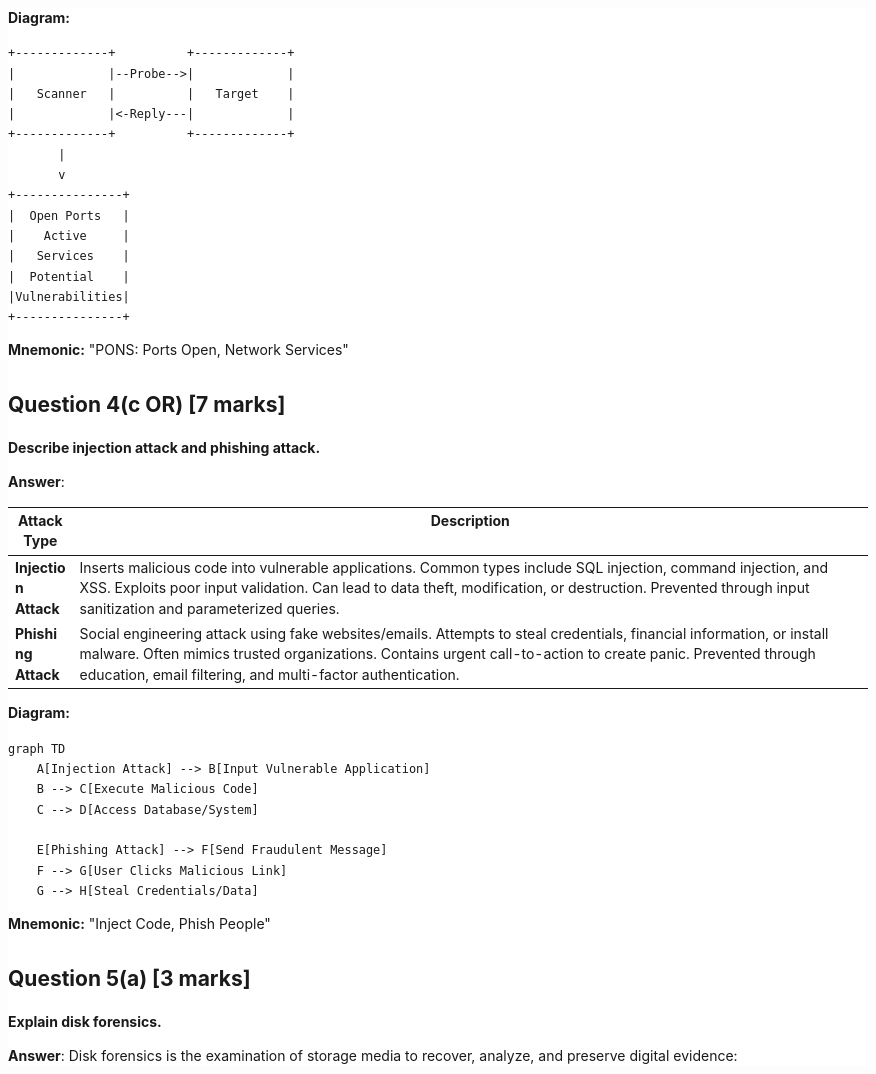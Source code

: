 **Diagram:**

```goat
+-------------+          +-------------+
|             |--Probe-->|             |
|   Scanner   |          |   Target    |
|             |<-Reply---|             |
+-------------+          +-------------+
       |
       v
+---------------+
|  Open Ports   |
|    Active     |
|   Services    |
|  Potential    |
|Vulnerabilities|
+---------------+
```

**Mnemonic:** "PONS: Ports Open, Network Services"

## Question 4(c OR) [7 marks]

**Describe injection attack and phishing attack.**

**Answer**:

| Attack Type | Description |
|-------------|-------------|
| **Injection Attack** | Inserts malicious code into vulnerable applications. Common types include SQL injection, command injection, and XSS. Exploits poor input validation. Can lead to data theft, modification, or destruction. Prevented through input sanitization and parameterized queries. |
| **Phishing Attack** | Social engineering attack using fake websites/emails. Attempts to steal credentials, financial information, or install malware. Often mimics trusted organizations. Contains urgent call-to-action to create panic. Prevented through education, email filtering, and multi-factor authentication. |

**Diagram:**

```mermaid
graph TD
    A[Injection Attack] --> B[Input Vulnerable Application]
    B --> C[Execute Malicious Code]
    C --> D[Access Database/System]

    E[Phishing Attack] --> F[Send Fraudulent Message]
    F --> G[User Clicks Malicious Link]
    G --> H[Steal Credentials/Data]
```

**Mnemonic:** "Inject Code, Phish People"

## Question 5(a) [3 marks]

**Explain disk forensics.**

**Answer**:
Disk forensics is the examination of storage media to recover, analyze, and preserve digital evidence:
